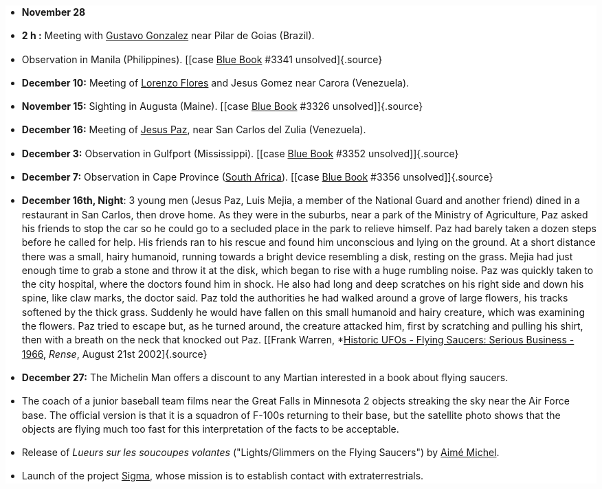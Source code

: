 - **November 28**

-   **2 h :** Meeting with [Gustavo Gonzalez](GonzalezGustavo.html) near Pilar de Goias (Brazil).

- Observation in Manila (Philippines). [[case [Blue Book](BlueBook.html) #3341 unsolved]{.source}

-   **December 10:** Meeting of [Lorenzo Flores](temoins.html#FloresLorenzo) and Jesus Gomez near Carora (Venezuela).

-   **November 15:** Sighting in Augusta (Maine). [[case [Blue Book](BlueBook.html) #3326 unsolved]]{.source}

-   **December 16:** Meeting of [Jesus Paz](temoins.html#PazJesus),
    near San Carlos del Zulia (Venezuela).

-   **December 3:** Observation in Gulfport (Mississippi). [[case [Blue Book](BlueBook.html) #3352 unsolved]]{.source}

-   **December 7:** Observation in Cape Province ([South Africa](ZA.html)). [[case [Blue Book](BlueBook.html) #3356 unsolved]]{.source}

-   **December 16th, Night**: 3 young men (Jesus Paz, Luis Mejia, a
    member of the National Guard and another friend) dined in a
    restaurant in San Carlos, then drove home. As they were in the
    suburbs, near a park of the Ministry of Agriculture, Paz asked his
    friends to stop the car so he could go to a secluded place in the
    park to relieve himself. Paz had barely taken a dozen steps before
    he called for help. His friends ran to his rescue and found him
    unconscious and lying on the ground. At a short distance there was
    a small, hairy humanoid, running towards a bright device resembling
    a disk, resting on the grass. Mejia had just enough time to grab a
    stone and throw it at the disk, which began to rise with a huge
    rumbling noise. Paz was quickly taken to the city hospital, where
    the doctors found him in shock. He also had long and deep scratches
    on his right side and down his spine, like claw marks, the doctor
    said. Paz told the authorities he had walked around a grove of
    large flowers, his tracks softened by the thick grass. Suddenly he
    would have fallen on this small humanoid and hairy creature, which
    was examining the flowers. Paz tried to escape but, as he turned
    around, the creature attacked him, first by scratching and pulling
    his shirt, then with a breath on the neck that knocked out Paz.
    [[Frank Warren, *[Historic UFOs - Flying Saucers: Serious Business - 1966](http://www.rense.com/general28/hist66.htm), _Rense_, August 21st 2002]{.source}

-   **December 27:** The Michelin Man offers a discount to any Martian interested in a book about flying saucers.

- The coach of a junior baseball team films near the Great Falls in Minnesota 2 objects streaking the sky near the Air Force base. The official version is that it is a squadron of F-100s returning to their base, but the satellite photo shows that the objects are flying much too fast for this interpretation of the facts to be acceptable.

- Release of *Lueurs sur les soucoupes volantes* ("Lights/Glimmers on the Flying Saucers") by [Aimé Michel](MichelAime.html).

- Launch of the project [Sigma](projets.html#Sigma), whose mission is to establish contact with extraterrestrials.
